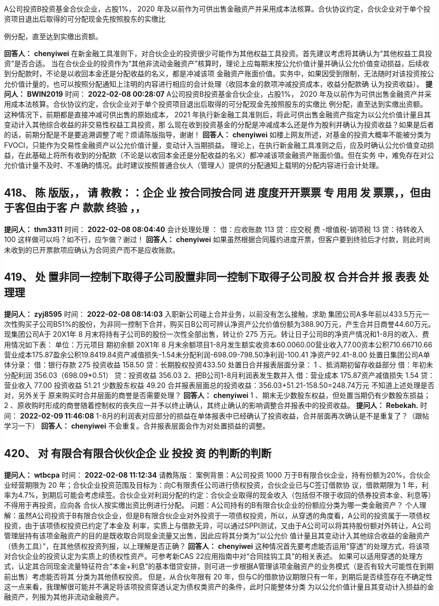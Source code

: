 A公司投资B投资基金合伙企业，占股1%， 2020 年及以前作为可供出售金融资产并采用成本法核算。合伙协议约定，合伙企业对于单个投资项目退出后取得的可分配现金先按照股东的实缴比

例分配，直至达到实缴出资额。

**回答人：** **chenyiwei**
在新金融工具准则下，对合伙企业的投资很少可能作为其他权益工具投资。首先建议考虑将其确认为“其他权益工具投资”是否合适。
当在合伙企业的投资作为“其他非流动金融资产”核算时，理论上应每期末按公允价值计量并确认公允价值变动损益，后续收到分配款时，不论是以收回本金还是分配收益的名义，都是冲减该项
金融资产账面价值。实务中，如果因受到限制，无法随时对该投资按公允价值计量的，也可以按照分配通知上注明的内容进行相应的会计处理（收回本金的款项冲减投资成本，收益分配款确
认为投资收益）。
**提问人：** **BWIN2019** 时间： **2022-02-08 00:28:07**
A公司投资B投资基金合伙企业，占股1%， 2020 年及以前作为可供出售金融资产并采用成本法核算。合伙协议约定，合伙企业对于单个投资项目退出后取得的可分配现金先按照股东的实缴比
例分配，直至达到实缴出资额。
这种情况下，前期都是直接冲减可供出售的原始成本， 2021 年执行新金融工具准则后，将此可供出售金融资产指定为以公允价值计量且其变动计入其他综合收益的非交易性权益工具投资，那
么现在收到投资基金的分配是冲减成本么还是作为股利并确认为投资收益？如果是后者的话，前期分配是不是要追溯调整了呢？烦请陈版指导，谢谢！
**回答人：** **chenyiwei**
如楼上网友所述，对基金的投资大概率不能被分类为FVOCI，只能作为交易性金融资产以公允价值计量，变动计入当期损益。
理论上，在执行新金融工具准则之后，应及时确认公允价值变动损益，在此基础上将所有收到的分配款（不论是以收回本金还是分配收益的名义）都冲减该项金融资产账面价值。但在实务
中，难免存在对公允价值计量不及时、不准确的情况。此时建议按照普通合伙人（管理人）提供的分配通知上载明的分配内容进行会计处理。


## 418、 陈 版版，， 请 教教：：企企 业 按合同按合同 进 度度开开票票 专 用用 发 票票，，但由于客但由于客 户 款款 终验 ，，

**提问人：** **thm3311** 时间： **2022-02-08 08:04:40**
会计处理处理 ： 借：应收账款 113 贷：应交税 费 -增值税-销项税 13 贷：待转收入 100 这样做可以吗？如不行，应乍做？谢过！
**回答人：** **chenyiwei**
如果虽然根据合同履约进度开票，但客户要到终验后才付款，则此时尚未收到的已开票款项应确认为合同资产而不是应收账款。

## 419、 处 置非同一控制下取得子公司股置非同一控制下取得子公司股 权 合并合并 报 表表 处 理理

**提问人：** **zyj8595** 时间： **2022-02-08 08:14:03**
入职新公司碰上合并业务，以前没有怎么接触，求助
集团公司A多年前以433.5万元一次性购买子公司B51%的股份，为非同一控制下合并，购买日B公司可辨认净资产公允价值份额为388.90万元，产生合并日商誉44.60万元。现集团公司A于
20X1年 8 月末将持有子公司B的股份一次性全部出售，转让价 275 万元。转让日子公司B的净资产情况和1-8月的收入、费用情况如下表： 单位：万元项目 期初余额
20X1年 8 月末余额项目1-8月发生额实收资本60.0060.00营业收入77.00资本公积710.66710.66营业成本175.87盈余公积19.8419.84资产减值损失-1.54未分配利润-698.09-798.50净利润-100.41
净资产92.41-8.00 处置日集团公司A单体分录： 借：银行存款 275 投资收益 158.50 贷：长期股权投资433.50 处置日合并报表层面分录： 1 、抵消期初留存收益部分
借：年初未分配利润 356.03（698.09*0.51） 贷：投资收益 356.03 2、把B公司1-8月利润表发生数并入 借：营业成本 175.87资产减值损失 1.54 贷：营业收入
77.00 投资收益 51.21 少数股东权益 49.20 合并报表层面总的投资收益：356.03&#43;51.21-158.50=248.74万元 不知道上述处理是否对，另外关于
原来购买时合并层面的商誉是否需要处理？
**回答人：** **chenyiwei**
1 、期末无少数股东权益，但处置当期仍有少数股东损益； 2 、原收购时形成的商誉随着控制权的丧失应一并予以终止确认，其终止确认的影响调整合并报表中的投资收益。
**提问人：** **Rebekah.** 时间： **2022-02-09 11:46:08**
1-8月的利润表对应部分的损益在单体报表中已经确认了投资收益，合并层面再次确认是不是重复了？（跟帖学习一下）
**回答人：** **chenyiwei**
不会重复。合并报表层面会作为对处置损益的调整。

## 420、 对 有限合有限合伙伙企企 业 投投 资 的判断的判断

**提问人：** **wtbcpa** 时间： **2022-02-08 11:12:34**
请教陈版：
案例背景：A公司投资 1000 万于B有限合伙企业，持有份额为20%，合伙企业经营期限为 20 年；合伙企业投资范围及目标为：向C有限责任公司进行债权投资，合伙企业已与C签订借款协
议，借款期限为 1 年，利率为4.7%，到期后可能会考虑续签。合伙企业对利润分配的约定：合伙企业取得的现金收入（包括但不限于收回的债券投资本金、利息等）不得用于再投资，应向各
合伙人按实缴出资比例进行分配。
问题：A公司持有的B有限合伙企业的份额应分类为哪一类金融资产？
个人理解：虽然A公司投资于B有限合伙企业，但是B有限合伙企业对外投资于一项债权投资，所以，从穿透的角度看，A公司的投资属于一项债权投资，由于该项债权投资已约定了本金及
利率，实质上与借款无异，可以通过SPPI测试，又由于A公司可以将其持股份额对外转让，A公司管理层持有该项金融资产的目的是既收取合同现金流量又出售，因此应将其分类为“以公允价
值计量且其变动计入其他综合收益的金融资产（债务工具）”，在其他债权投资列报，以上理解是否正确？
**回答人：** **chenyiwei**
这种情况首先要考虑能否运用“穿透”的处理方式，将该项对合伙企业的投资认定为实质上的债权性资产。可参考新CAS 22应用指南中对“合同挂钩工具”的相关表述。
如果可以适用穿透的处理方式，认定其合同现金流量特征符合“本金&#43;利息”的基本借贷安排，则可进一步根据A管理该项金融资产的业务模式（是否有较大可能性在到期前出售）考虑能否将其
分类为其他债权投资。
但是，从合伙年限有 20 年，但与C的借款协议期限只有一年，到期后是否续签存在不确定性这一点来看，我理解很可能并不满足将该项投资穿透认定为债权类资产的条件，此时只能整体分类
为以公允价值计量且其变动计入损益的金融资产，列报为其他非流动金融资产。
